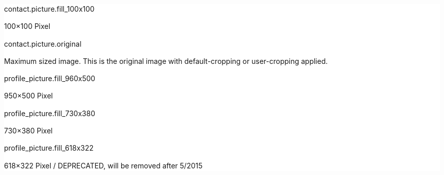 contact.picture.fill_100x100

</th>
<td>

100×100 Pixel

</td>
    </tr>
    <tr>
<th align="left">

contact.picture.original

</th>
<td>

Maximum sized image. This is the original image with default-cropping or user-cropping applied.

</td>
    </tr>
    <tr>
<th align="left">

profile_picture.fill_960x500

</th>
<td>

950×500 Pixel

</td>
    </tr>
    <tr>
<th align="left">

profile_picture.fill_730x380

</th>
<td>

730×380 Pixel

</td>
    </tr>
    <tr>
<th align="left">

profile_picture.fill_618x322

</th>
<td>

618×322 Pixel / DEPRECATED, will be removed after 5/2015

</td>
    </tr>
    <tr>
<th align="left">
